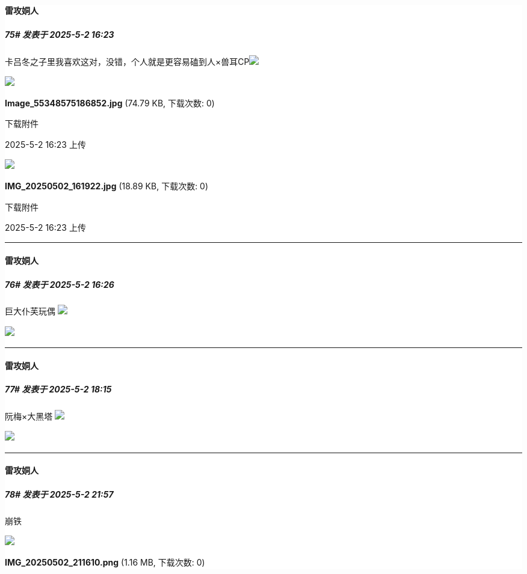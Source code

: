 ####  雷攻姛人  
##### 75#       发表于 2025-5-2 16:23

卡吕冬之子里我喜欢这对，没错，个人就是更容易磕到人×兽耳CP<img src="https://static.stage1st.com/image/smiley/face2017/188.png" referrerpolicy="no-referrer">

<img src="https://img.stage1st.com/forum/202505/02/162328lr135l093ds1pu3x.jpg" referrerpolicy="no-referrer">

<strong>Image_55348575186852.jpg</strong> (74.79 KB, 下载次数: 0)

下载附件

2025-5-2 16:23 上传

<img src="https://img.stage1st.com/forum/202505/02/162335y36i7aq6amc27aka.jpg" referrerpolicy="no-referrer">

<strong>IMG_20250502_161922.jpg</strong> (18.89 KB, 下载次数: 0)

下载附件

2025-5-2 16:23 上传

*****

####  雷攻姛人  
##### 76#       发表于 2025-5-2 16:26

巨大仆芙玩偶
<img src="https://p.sda1.dev/23/9b6751df59f26df776fa34d43301907b/image.jpg" referrerpolicy="no-referrer">

<img src="https://p.sda1.dev/23/a2a4f9bed5c2d0953c79ae6f85352e1e/image.jpg" referrerpolicy="no-referrer">


*****

####  雷攻姛人  
##### 77#       发表于 2025-5-2 18:15

阮梅×大黑塔
<img src="https://p.sda1.dev/23/cad10855c6c15ecdaa97916c42f7c39d/image.jpg" referrerpolicy="no-referrer">

<img src="https://p.sda1.dev/23/a45cdf32b206b3edb133bfad56f4470c/image.jpg" referrerpolicy="no-referrer">


*****

####  雷攻姛人  
##### 78#       发表于 2025-5-2 21:57

崩铁

<img src="https://img.stage1st.com/forum/202505/02/215745q60yjz05re6xx600.png" referrerpolicy="no-referrer">

<strong>IMG_20250502_211610.png</strong> (1.16 MB, 下载次数: 0)
